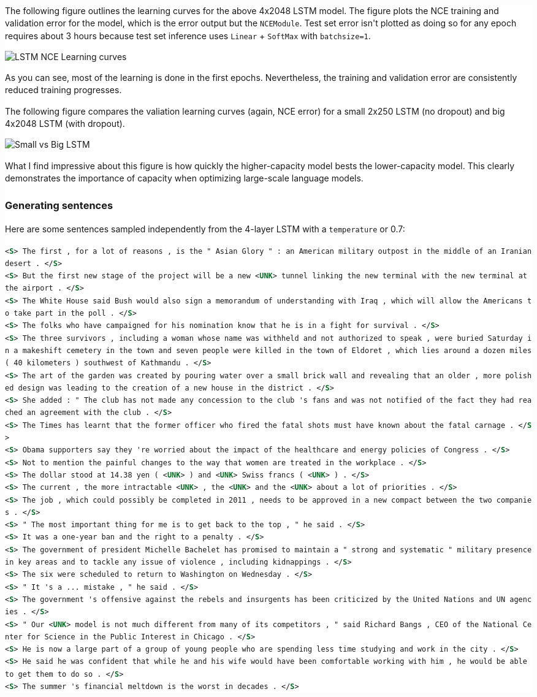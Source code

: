 The following figure outlines the learning curves for the above 4x2048 LSTM model. 
The figure plots the NCE training and validation error for the model, which is the error output but the `NCEModule`.
Test set error isn't plotted as doing so for any epoch requires about 3 hours because test set inference uses `Linear` + `SoftMax` with `batchsize=1`.

![LSTM NCE Learning curves](https://raw.githubusercontent.com/torch/torch.github.io/master/blog/_posts/images/LSTM-NCE-curve.png)

As you can see, most of the learning is done in the first epochs. 
Nevertheless, the training and validation error are consistently reduced training progresses.

The following figure compares the valiation learning curves (again, NCE error) for a small 2x250 LSTM (no dropout) and big 4x2048 LSTM (with dropout).

![Small vs Big LSTM](https://raw.githubusercontent.com/torch/torch.github.io/master/blog/_posts/images/small-vs-big-lstm.png)

What I find impressive about this figure is how quickly the higher-capacity model bests the lower-capacity model.
This clearly demonstrates the importance of capacity when optimizing large-scale language models.

### Generating sentences

Here are some sentences sampled independently from the 4-layer LSTM with a `temperature` or 0.7:

```xml
<S> The first , for a lot of reasons , is the " Asian Glory " : an American military outpost in the middle of an Iranian desert . </S>
<S> But the first new stage of the project will be a new <UNK> tunnel linking the new terminal with the new terminal at the airport . </S>
<S> The White House said Bush would also sign a memorandum of understanding with Iraq , which will allow the Americans to take part in the poll . </S>
<S> The folks who have campaigned for his nomination know that he is in a fight for survival . </S>
<S> The three survivors , including a woman whose name was withheld and not authorized to speak , were buried Saturday in a makeshift cemetery in the town and seven people were killed in the town of Eldoret , which lies around a dozen miles ( 40 kilometers ) southwest of Kathmandu . </S>
<S> The art of the garden was created by pouring water over a small brick wall and revealing that an older , more polished design was leading to the creation of a new house in the district . </S>
<S> She added : " The club has not made any concession to the club 's fans and was not notified of the fact they had reached an agreement with the club . </S>
<S> The Times has learnt that the former officer who fired the fatal shots must have known about the fatal carnage . </S>
<S> Obama supporters say they 're worried about the impact of the healthcare and energy policies of Congress . </S>
<S> Not to mention the painful changes to the way that women are treated in the workplace . </S>
<S> The dollar stood at 14.38 yen ( <UNK> ) and <UNK> Swiss francs ( <UNK> ) . </S>
<S> The current , the more intractable <UNK> , the <UNK> and the <UNK> about a lot of priorities . </S>
<S> The job , which could possibly be completed in 2011 , needs to be approved in a new compact between the two companies . </S>
<S> " The most important thing for me is to get back to the top , " he said . </S>
<S> It was a one-year ban and the right to a penalty . </S>
<S> The government of president Michelle Bachelet has promised to maintain a " strong and systematic " military presence in key areas and to tackle any issue of violence , including kidnappings . </S>
<S> The six were scheduled to return to Washington on Wednesday . </S>
<S> " It 's a ... mistake , " he said . </S>
<S> The government 's offensive against the rebels and insurgents has been criticized by the United Nations and UN agencies . </S>
<S> " Our <UNK> model is not much different from many of its competitors , " said Richard Bangs , CEO of the National Center for Science in the Public Interest in Chicago . </S>
<S> He is now a large part of a group of young people who are spending less time studying and work in the city . </S>
<S> He said he was confident that while he and his wife would have been comfortable working with him , he would be able to get them to do so . </S>
<S> The summer 's financial meltdown is the worst in decades . </S>
```